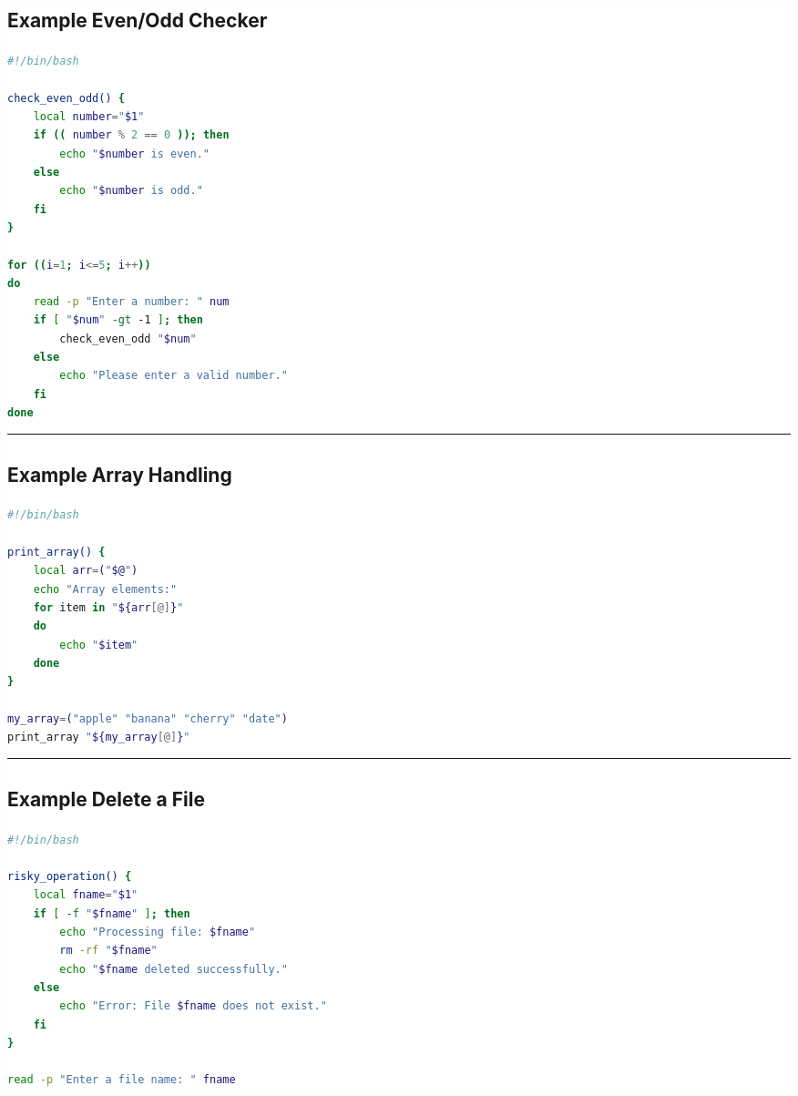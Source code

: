 ##  Example  Even/Odd Checker

```bash
#!/bin/bash

check_even_odd() {
    local number="$1"
    if (( number % 2 == 0 )); then
        echo "$number is even."
    else
        echo "$number is odd."
    fi
}

for ((i=1; i<=5; i++))
do
    read -p "Enter a number: " num
    if [ "$num" -gt -1 ]; then
        check_even_odd "$num"
    else
        echo "Please enter a valid number."
    fi
done
```

---

## Example Array Handling

```bash
#!/bin/bash

print_array() {
    local arr=("$@")
    echo "Array elements:"
    for item in "${arr[@]}"
    do
        echo "$item"
    done
}

my_array=("apple" "banana" "cherry" "date")
print_array "${my_array[@]}"
```

---

## Example  Delete a File

```bash
#!/bin/bash

risky_operation() {
    local fname="$1"
    if [ -f "$fname" ]; then
        echo "Processing file: $fname"
        rm -rf "$fname"
        echo "$fname deleted successfully."
    else
        echo "Error: File $fname does not exist."
    fi
}

read -p "Enter a file name: " fname
```